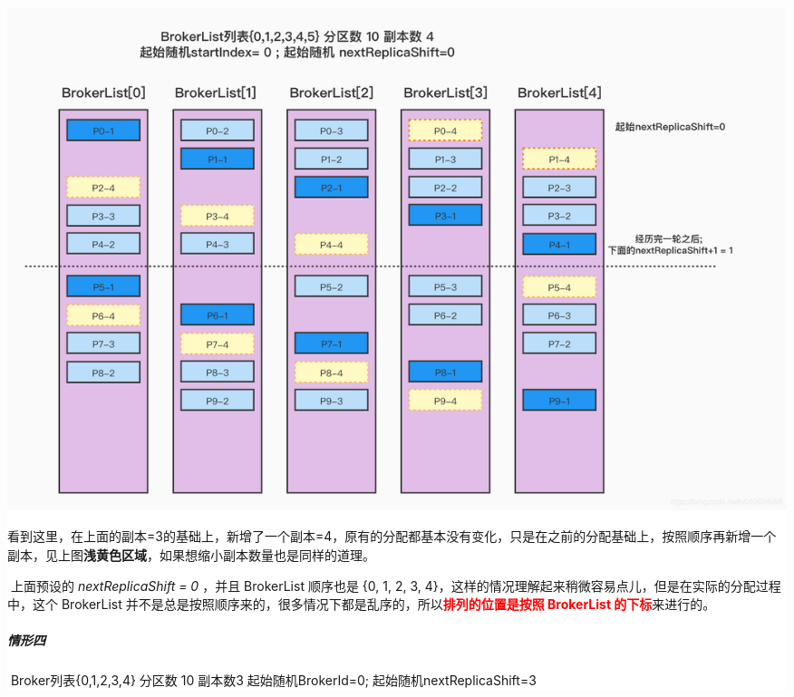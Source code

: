 ![6](./images/Copy_Allocation/6.png)

​        看到这里，在上面的副本=3的基础上，新增了一个副本=4，原有的分配都基本没有变化，只是在之前的分配基础上，按照顺序再新增一个副本，见上图**浅黄色区域**，如果想缩小副本数量也是同样的道理。

​        上面预设的 *nextReplicaShift = 0* ，并且 BrokerList 顺序也是 {0, 1, 2, 3, 4}，这样的情况理解起来稍微容易点儿，但是在实际的分配过程中，这个 BrokerList 并不是总是按照顺序来的，很多情况下都是乱序的，所以<font color='red'>**排列的位置是按照 BrokerList 的下标**</font>来进行的。

##### 情形四

​        Broker列表{0,1,2,3,4} 分区数 10 副本数3 起始随机BrokerId=0; 起始随机nextReplicaShift=3
